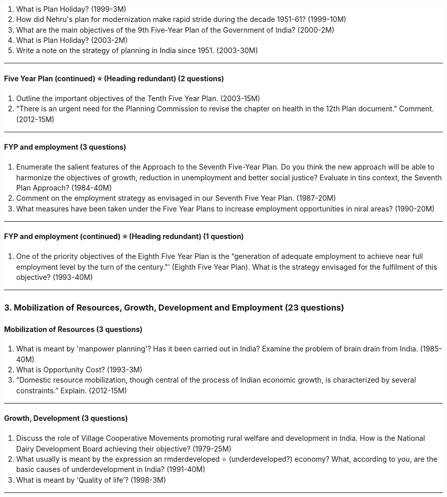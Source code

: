 1. What is Plan Holiday? (1999-3M)
2. How did Nehru's plan for modernization make rapid stride during the decade 1951-61? (1999-10M)
3. What are the main objectives of the 9th Five-Year Plan of the Government of India? (2000-2M)
4. What is Plan Holiday? (2003-2M)
5. Write a note on the strategy of planning in India since 1951. (2003-30M)

---

#### Five Year Plan (continued) ⭐ (Heading redundant) (2 questions)

1. Outline the important objectives of the Tenth Five Year Plan. (2003-15M)
2. “There is an urgent need for the Planning Commission to revise the chapter on health in the 12th Plan document." Comment. (2012-15M)

---

#### FYP and employment (3 questions)

1. Enumerate the salient features of the Approach to the Seventh Five-Year Plan. Do you think the new approach will be able to harmonize the objectives of growth, reduction in unemployment and better social justice? Evaluate in tins context, the Seventh Plan Approach? (1984-40M)
2. Comment on the employment strategy as envisaged in our Seventh Five Year Plan. (1987-20M)
3. What measures have been taken under the Five Year Plans to increase employment opportunities in niral areas? (1990-20M)

---

#### FYP and employment (continued) ⭐ (Heading redundant) (1 question)

1. One of the priority objectives of the Eighth Five Year Plan is the “generation of adequate employment to achieve near full employment level by the turn of the century."’ (Eighth Five Year Plan). What is the strategy envisaged for the fulfilment of this objective? (1993-40M)

---

### 3. Mobilization of Resources, Growth, Development and Employment (23 questions)

#### Mobilization of Resources (3 questions)

1. What is meant by 'manpower planning'? Has it been carried out in India? Examine the problem of brain drain from India. (1985-40M)
2. What is Opportunity Cost? (1993-3M)
3. “Domestic resource mobilization, though central of the process of Indian economic growth, is characterized by several constraints.” Explain. (2012-15M)

---

#### Growth, Development (3 questions)

1. Discuss the role of Village Cooperative Movements promoting rural welfare and development in India. How is the National Dairy Development Board achieving their objective? (1979-25M)
2. What usually is meant by the expression an rmderdeveloped ⭐ (underdeveloped?) economy? What, according to you, are the basic causes of underdevelopment in India? (1991-40M)
3. What is meant by ‘Quality of life’? (1998-3M)

---